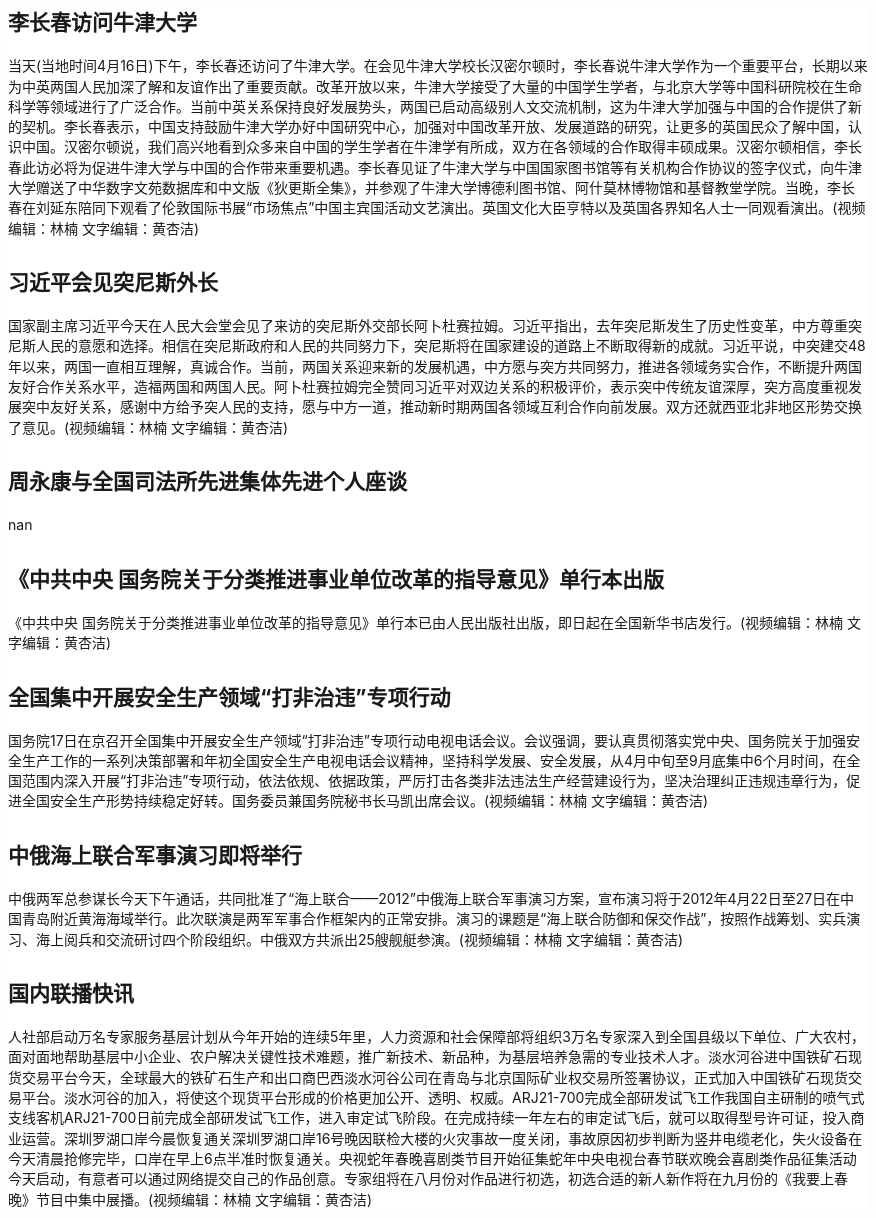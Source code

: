 
## 李长春访问牛津大学


当天(当地时间4月16日)下午，李长春还访问了牛津大学。在会见牛津大学校长汉密尔顿时，李长春说牛津大学作为一个重要平台，长期以来为中英两国人民加深了解和友谊作出了重要贡献。改革开放以来，牛津大学接受了大量的中国学生学者，与北京大学等中国科研院校在生命科学等领域进行了广泛合作。当前中英关系保持良好发展势头，两国已启动高级别人文交流机制，这为牛津大学加强与中国的合作提供了新的契机。李长春表示，中国支持鼓励牛津大学办好中国研究中心，加强对中国改革开放、发展道路的研究，让更多的英国民众了解中国，认识中国。汉密尔顿说，我们高兴地看到众多来自中国的学生学者在牛津学有所成，双方在各领域的合作取得丰硕成果。汉密尔顿相信，李长春此访必将为促进牛津大学与中国的合作带来重要机遇。李长春见证了牛津大学与中国国家图书馆等有关机构合作协议的签字仪式，向牛津大学赠送了中华数字文苑数据库和中文版《狄更斯全集》，并参观了牛津大学博德利图书馆、阿什莫林博物馆和基督教堂学院。当晚，李长春在刘延东陪同下观看了伦敦国际书展“市场焦点”中国主宾国活动文艺演出。英国文化大臣亨特以及英国各界知名人士一同观看演出。(视频编辑：林楠 文字编辑：黄杏洁)


## 习近平会见突尼斯外长


国家副主席习近平今天在人民大会堂会见了来访的突尼斯外交部长阿卜杜赛拉姆。习近平指出，去年突尼斯发生了历史性变革，中方尊重突尼斯人民的意愿和选择。相信在突尼斯政府和人民的共同努力下，突尼斯将在国家建设的道路上不断取得新的成就。习近平说，中突建交48年以来，两国一直相互理解，真诚合作。当前，两国关系迎来新的发展机遇，中方愿与突方共同努力，推进各领域务实合作，不断提升两国友好合作关系水平，造福两国和两国人民。阿卜杜赛拉姆完全赞同习近平对双边关系的积极评价，表示突中传统友谊深厚，突方高度重视发展突中友好关系，感谢中方给予突人民的支持，愿与中方一道，推动新时期两国各领域互利合作向前发展。双方还就西亚北非地区形势交换了意见。(视频编辑：林楠 文字编辑：黄杏洁)


## 周永康与全国司法所先进集体先进个人座谈


nan


## 《中共中央 国务院关于分类推进事业单位改革的指导意见》单行本出版


《中共中央 国务院关于分类推进事业单位改革的指导意见》单行本已由人民出版社出版，即日起在全国新华书店发行。(视频编辑：林楠 文字编辑：黄杏洁)


## 全国集中开展安全生产领域“打非治违”专项行动


国务院17日在京召开全国集中开展安全生产领域“打非治违”专项行动电视电话会议。会议强调，要认真贯彻落实党中央、国务院关于加强安全生产工作的一系列决策部署和年初全国安全生产电视电话会议精神，坚持科学发展、安全发展，从4月中旬至9月底集中6个月时间，在全国范围内深入开展“打非治违”专项行动，依法依规、依据政策，严厉打击各类非法违法生产经营建设行为，坚决治理纠正违规违章行为，促进全国安全生产形势持续稳定好转。国务委员兼国务院秘书长马凯出席会议。(视频编辑：林楠 文字编辑：黄杏洁)


## 中俄海上联合军事演习即将举行


中俄两军总参谋长今天下午通话，共同批准了“海上联合——2012”中俄海上联合军事演习方案，宣布演习将于2012年4月22日至27日在中国青岛附近黄海海域举行。此次联演是两军军事合作框架内的正常安排。演习的课题是“海上联合防御和保交作战”，按照作战筹划、实兵演习、海上阅兵和交流研讨四个阶段组织。中俄双方共派出25艘舰艇参演。(视频编辑：林楠 文字编辑：黄杏洁)


## 国内联播快讯


人社部启动万名专家服务基层计划从今年开始的连续5年里，人力资源和社会保障部将组织3万名专家深入到全国县级以下单位、广大农村，面对面地帮助基层中小企业、农户解决关键性技术难题，推广新技术、新品种，为基层培养急需的专业技术人才。淡水河谷进中国铁矿石现货交易平台今天，全球最大的铁矿石生产和出口商巴西淡水河谷公司在青岛与北京国际矿业权交易所签署协议，正式加入中国铁矿石现货交易平台。淡水河谷的加入，将使这个现货平台形成的价格更加公开、透明、权威。ARJ21-700完成全部研发试飞工作我国自主研制的喷气式支线客机ARJ21-700日前完成全部研发试飞工作，进入审定试飞阶段。在完成持续一年左右的审定试飞后，就可以取得型号许可证，投入商业运营。深圳罗湖口岸今晨恢复通关深圳罗湖口岸16号晚因联检大楼的火灾事故一度关闭，事故原因初步判断为竖井电缆老化，失火设备在今天清晨抢修完毕，口岸在早上6点半准时恢复通关。央视蛇年春晚喜剧类节目开始征集蛇年中央电视台春节联欢晚会喜剧类作品征集活动今天启动，有意者可以通过网络提交自己的作品创意。专家组将在八月份对作品进行初选，初选合适的新人新作将在九月份的《我要上春晚》节目中集中展播。(视频编辑：林楠 文字编辑：黄杏洁)

